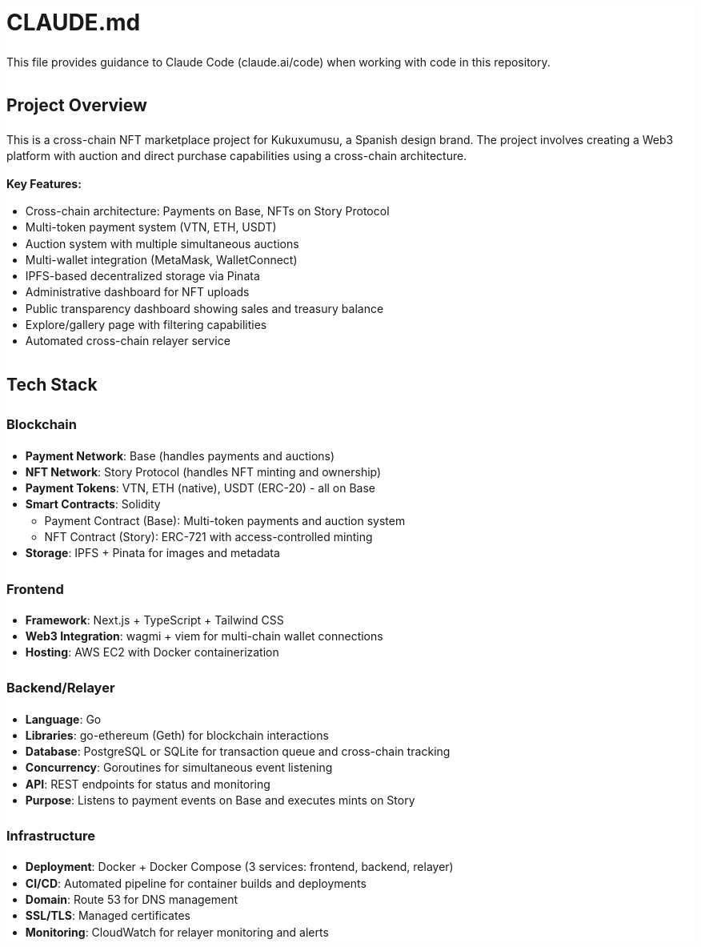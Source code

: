 # CLAUDE.md

This file provides guidance to Claude Code (claude.ai/code) when working with code in this repository.

## Project Overview

This is a cross-chain NFT marketplace project for Kukuxumusu, a Spanish design brand. The project involves creating a Web3 platform with auction and direct purchase capabilities using a cross-chain architecture.

**Key Features:**
- Cross-chain architecture: Payments on Base, NFTs on Story Protocol
- Multi-token payment system (VTN, ETH, USDT)
- Auction system with multiple simultaneous auctions
- Multi-wallet integration (MetaMask, WalletConnect)
- IPFS-based decentralized storage via Pinata
- Administrative dashboard for NFT uploads
- Public transparency dashboard showing sales and treasury balance
- Explore/gallery page with filtering capabilities
- Automated cross-chain relayer service

## Tech Stack

### Blockchain
- **Payment Network**: Base (handles payments and auctions)
- **NFT Network**: Story Protocol (handles NFT minting and ownership)
- **Payment Tokens**: VTN, ETH (native), USDT (ERC-20) - all on Base
- **Smart Contracts**: Solidity
  - Payment Contract (Base): Multi-token payments and auction system
  - NFT Contract (Story): ERC-721 with access-controlled minting
- **Storage**: IPFS + Pinata for images and metadata

### Frontend
- **Framework**: Next.js + TypeScript + Tailwind CSS
- **Web3 Integration**: wagmi + viem for multi-chain wallet connections
- **Hosting**: AWS EC2 with Docker containerization

### Backend/Relayer
- **Language**: Go
- **Libraries**: go-ethereum (Geth) for blockchain interactions
- **Database**: PostgreSQL or SQLite for transaction queue and cross-chain tracking
- **Concurrency**: Goroutines for simultaneous event listening
- **API**: REST endpoints for status and monitoring
- **Purpose**: Listens to payment events on Base and executes mints on Story

### Infrastructure
- **Deployment**: Docker + Docker Compose (3 services: frontend, backend, relayer)
- **CI/CD**: Automated pipeline for container builds and deployments
- **Domain**: Route 53 for DNS management
- **SSL/TLS**: Managed certificates
- **Monitoring**: CloudWatch for relayer monitoring and alerts
